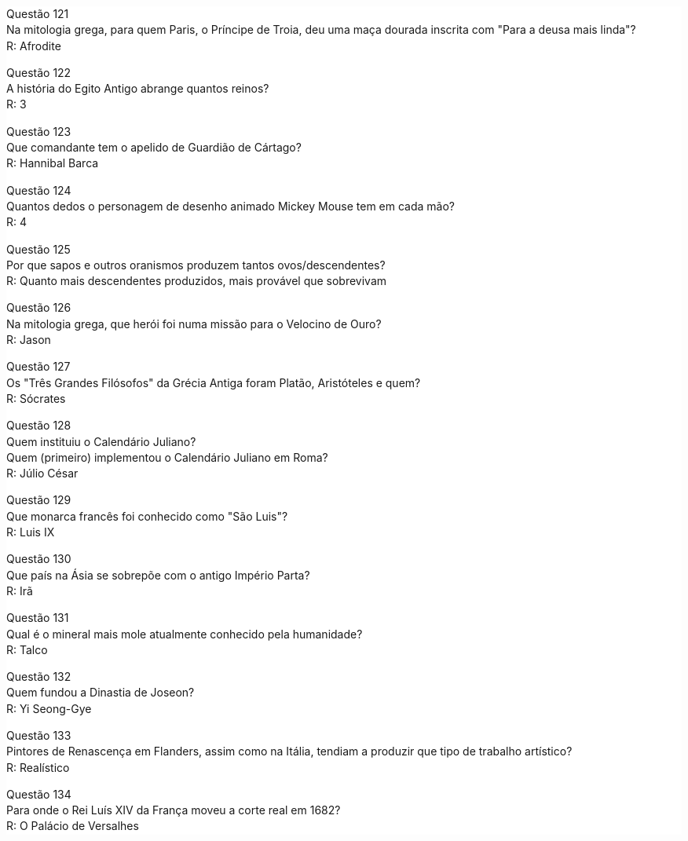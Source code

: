 Questão 121\
Na mitologia grega, para quem Paris, o Príncipe de Troia, deu uma maça dourada inscrita com "Para a deusa mais linda"?\
R: Afrodite

Questão 122\
A história do Egito Antigo abrange quantos reinos?\
R: 3

Questão 123\
Que comandante tem o apelido de Guardião de Cártago?\
R: Hannibal Barca

Questão 124\
Quantos dedos o personagem de desenho animado Mickey Mouse tem em cada mão?\
R: 4

Questão 125\
Por que sapos e outros oranismos produzem tantos ovos/descendentes?\
R: Quanto mais descendentes produzidos, mais provável que sobrevivam

Questão 126\
Na mitologia grega, que herói foi numa missão para o Velocino de Ouro?\
R: Jason

Questão 127\
Os "Três Grandes Filósofos" da Grécia Antiga foram Platão, Aristóteles e quem?\
R: Sócrates

Questão 128\
Quem instituiu o Calendário Juliano?\
Quem (primeiro) implementou o Calendário Juliano em Roma?\
R: Júlio César

Questão 129\
Que monarca francês foi conhecido como "São Luis"?\
R: Luis IX

Questão 130\
Que país na Ásia se sobrepõe com o antigo Império Parta?\
R: Irã

Questão 131\
Qual é o mineral mais mole atualmente conhecido pela humanidade?\
R: Talco

Questão 132\
Quem fundou a Dinastia de Joseon?\
R: Yi Seong-Gye

Questão 133\
Pintores de Renascença em Flanders, assim como na Itália, tendiam a produzir que tipo de trabalho artístico?\
R: Realístico

Questão 134\
Para onde o Rei Luís XIV da França moveu a corte real em 1682?\
R: O Palácio de Versalhes
